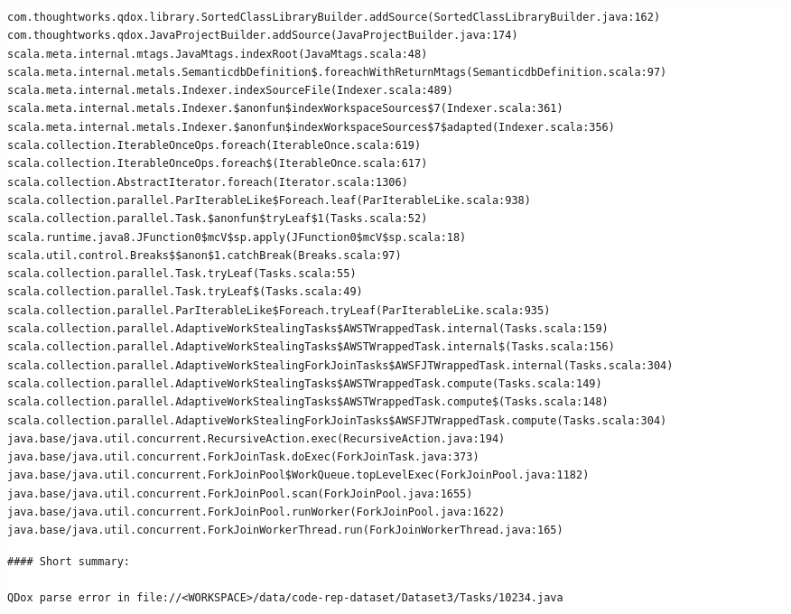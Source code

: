 	com.thoughtworks.qdox.library.SortedClassLibraryBuilder.addSource(SortedClassLibraryBuilder.java:162)
	com.thoughtworks.qdox.JavaProjectBuilder.addSource(JavaProjectBuilder.java:174)
	scala.meta.internal.mtags.JavaMtags.indexRoot(JavaMtags.scala:48)
	scala.meta.internal.metals.SemanticdbDefinition$.foreachWithReturnMtags(SemanticdbDefinition.scala:97)
	scala.meta.internal.metals.Indexer.indexSourceFile(Indexer.scala:489)
	scala.meta.internal.metals.Indexer.$anonfun$indexWorkspaceSources$7(Indexer.scala:361)
	scala.meta.internal.metals.Indexer.$anonfun$indexWorkspaceSources$7$adapted(Indexer.scala:356)
	scala.collection.IterableOnceOps.foreach(IterableOnce.scala:619)
	scala.collection.IterableOnceOps.foreach$(IterableOnce.scala:617)
	scala.collection.AbstractIterator.foreach(Iterator.scala:1306)
	scala.collection.parallel.ParIterableLike$Foreach.leaf(ParIterableLike.scala:938)
	scala.collection.parallel.Task.$anonfun$tryLeaf$1(Tasks.scala:52)
	scala.runtime.java8.JFunction0$mcV$sp.apply(JFunction0$mcV$sp.scala:18)
	scala.util.control.Breaks$$anon$1.catchBreak(Breaks.scala:97)
	scala.collection.parallel.Task.tryLeaf(Tasks.scala:55)
	scala.collection.parallel.Task.tryLeaf$(Tasks.scala:49)
	scala.collection.parallel.ParIterableLike$Foreach.tryLeaf(ParIterableLike.scala:935)
	scala.collection.parallel.AdaptiveWorkStealingTasks$AWSTWrappedTask.internal(Tasks.scala:159)
	scala.collection.parallel.AdaptiveWorkStealingTasks$AWSTWrappedTask.internal$(Tasks.scala:156)
	scala.collection.parallel.AdaptiveWorkStealingForkJoinTasks$AWSFJTWrappedTask.internal(Tasks.scala:304)
	scala.collection.parallel.AdaptiveWorkStealingTasks$AWSTWrappedTask.compute(Tasks.scala:149)
	scala.collection.parallel.AdaptiveWorkStealingTasks$AWSTWrappedTask.compute$(Tasks.scala:148)
	scala.collection.parallel.AdaptiveWorkStealingForkJoinTasks$AWSFJTWrappedTask.compute(Tasks.scala:304)
	java.base/java.util.concurrent.RecursiveAction.exec(RecursiveAction.java:194)
	java.base/java.util.concurrent.ForkJoinTask.doExec(ForkJoinTask.java:373)
	java.base/java.util.concurrent.ForkJoinPool$WorkQueue.topLevelExec(ForkJoinPool.java:1182)
	java.base/java.util.concurrent.ForkJoinPool.scan(ForkJoinPool.java:1655)
	java.base/java.util.concurrent.ForkJoinPool.runWorker(ForkJoinPool.java:1622)
	java.base/java.util.concurrent.ForkJoinWorkerThread.run(ForkJoinWorkerThread.java:165)
```
#### Short summary: 

QDox parse error in file://<WORKSPACE>/data/code-rep-dataset/Dataset3/Tasks/10234.java